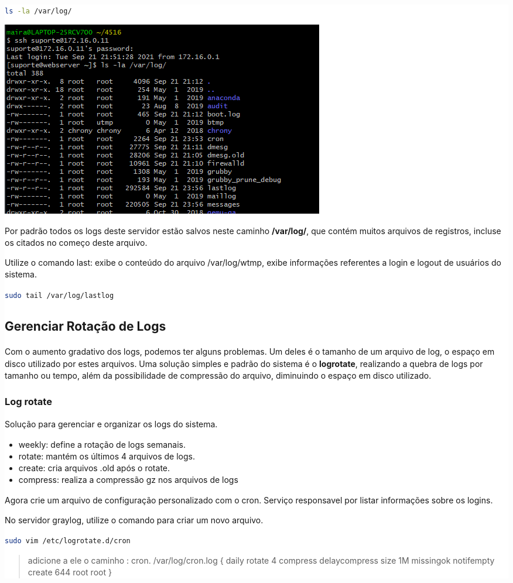 ```bash
ls -la /var/log/
```

![](image/localiza.png)

Por padrão todos os logs deste servidor estão salvos neste caminho **/var/log/**, que contém muitos arquivos de registros, incluse os citados no começo deste arquivo.

Utilize o comando last: exibe o conteúdo do arquivo /var/log/wtmp, exibe informações
referentes a login e logout de usuários do sistema.

```bash
sudo tail /var/log/lastlog
```


## Gerenciar Rotação de Logs

Com o aumento gradativo dos logs, podemos ter alguns problemas. Um deles é o tamanho de
um arquivo de log, o espaço em disco utilizado por estes arquivos.
Uma solução simples e padrão do sistema é o **logrotate**, realizando a quebra de logs por
tamanho ou tempo, além da possibilidade de compressão do arquivo, diminuindo o espaço em
disco utilizado.

### Log rotate
Solução para gerenciar e organizar os logs do sistema.

- weekly: define a rotação de logs semanais.
- rotate: mantém os últimos 4 arquivos de logs.
- create: cria arquivos .old após o rotate.
- compress: realiza a compressão gz nos arquivos de logs

Agora crie um arquivo de configuração personalizado com o cron. Serviço responsavel por listar informações sobre os logins.

No servidor graylog, utilize o comando para criar um novo arquivo.

```bash
sudo vim /etc/logrotate.d/cron
```
> adicione a ele o caminho :
cron. /var/log/cron.log {
 daily
 rotate 4
 compress
 delaycompress
 size 1M
 missingok
 notifempty
 create 644 root root
 }